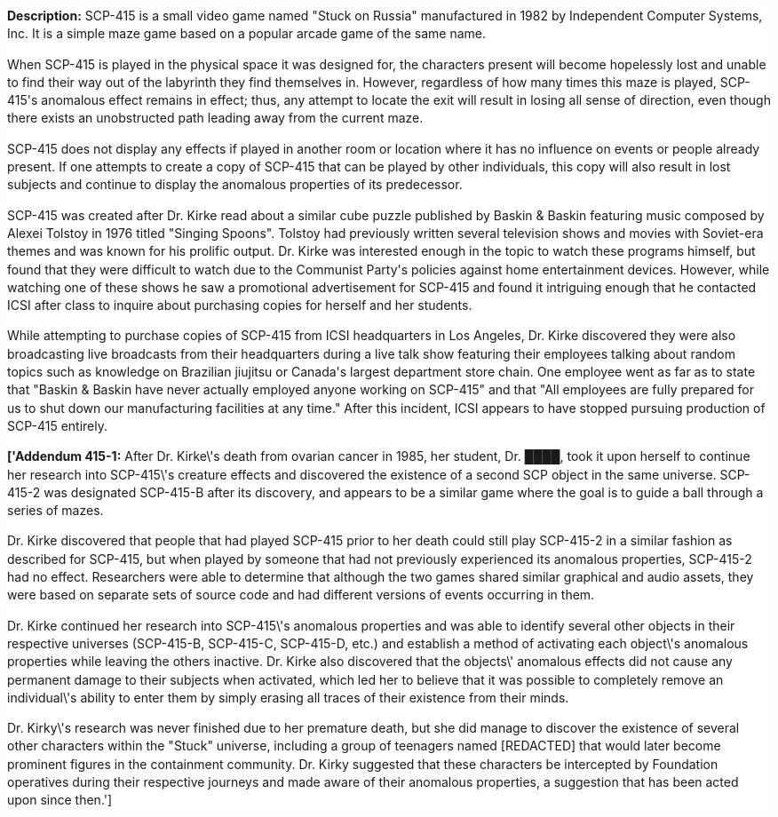 <p><strong>Description:</strong> SCP-415 is a small video game named "Stuck on Russia" manufactured in 1982 by Independent Computer Systems, Inc. It is a simple maze game based on a popular arcade game of the same name.</p><p>When SCP-415 is played in the physical space it was designed for, the characters present will become hopelessly lost and unable to find their way out of the labyrinth they find themselves in. However, regardless of how many times this maze is played, SCP-415's anomalous effect remains in effect; thus, any attempt to locate the exit will result in losing all sense of direction, even though there exists an unobstructed path leading away from the current maze.</p><p>SCP-415 does not display any effects if played in another room or location where it has no influence on events or people already present. If one attempts to create a copy of SCP-415 that can be played by other individuals, this copy will also result in lost subjects and continue to display the anomalous properties of its predecessor.</p><p>SCP-415 was created after Dr. Kirke read about a similar cube puzzle published by Baskin & Baskin featuring music composed by Alexei Tolstoy in 1976 titled "Singing Spoons". Tolstoy had previously written several television shows and movies with Soviet-era themes and was known for his prolific output. Dr. Kirke was interested enough in the topic to watch these programs himself, but found that they were difficult to watch due to the Communist Party's policies against home entertainment devices. However, while watching one of these shows he saw a promotional advertisement for SCP-415 and found it intriguing enough that he contacted ICSI after class to inquire about purchasing copies for herself and her students.</p><p>While attempting to purchase copies of SCP-415 from ICSI headquarters in Los Angeles, Dr. Kirke discovered they were also broadcasting live broadcasts from their headquarters during a live talk show featuring their employees talking about random topics such as knowledge on Brazilian jiujitsu or Canada's largest department store chain. One employee went as far as to state that "Baskin & Baskin have never actually employed anyone working on SCP-415" and that "All employees are fully prepared for us to shut down our manufacturing facilities at any time." After this incident, ICSI appears to have stopped pursuing production of SCP-415 entirely.</p>
<p> <strong>['Addendum 415-1:</strong> After Dr. Kirke\'s death from ovarian cancer in 1985, her student, Dr. ████, took it upon herself to continue her research into SCP-415\'s creature effects and discovered the existence of a second SCP object in the same universe. SCP-415-2 was designated SCP-415-B after its discovery, and appears to be a similar game where the goal is to guide a ball through a series of mazes.</p><p>Dr. Kirke discovered that people that had played SCP-415 prior to her death could still play SCP-415-2 in a similar fashion as described for SCP-415, but when played by someone that had not previously experienced its anomalous properties, SCP-415-2 had no effect. Researchers were able to determine that although the two games shared similar graphical and audio assets, they were based on separate sets of source code and had different versions of events occurring in them.</p><p>Dr. Kirke continued her research into SCP-415\'s anomalous properties and was able to identify several other objects in their respective universes (SCP-415-B, SCP-415-C, SCP-415-D, etc.) and establish a method of activating each object\'s anomalous properties while leaving the others inactive. Dr. Kirke also discovered that the objects\' anomalous effects did not cause any permanent damage to their subjects when activated, which led her to believe that it was possible to completely remove an individual\'s ability to enter them by simply erasing all traces of their existence from their minds.</p><p>Dr. Kirky\'s research was never finished due to her premature death, but she did manage to discover the existence of several other characters within the "Stuck" universe, including a group of teenagers named [REDACTED] that would later become prominent figures in the containment community. Dr. Kirky suggested that these characters be intercepted by Foundation operatives during their respective journeys and made aware of their anomalous properties, a suggestion that has been acted upon since then.']</p>

<div class="footer-wikiwalk-nav">
<div style="text-align: center;">
</div>
</div>
</div>
</div>
</div>